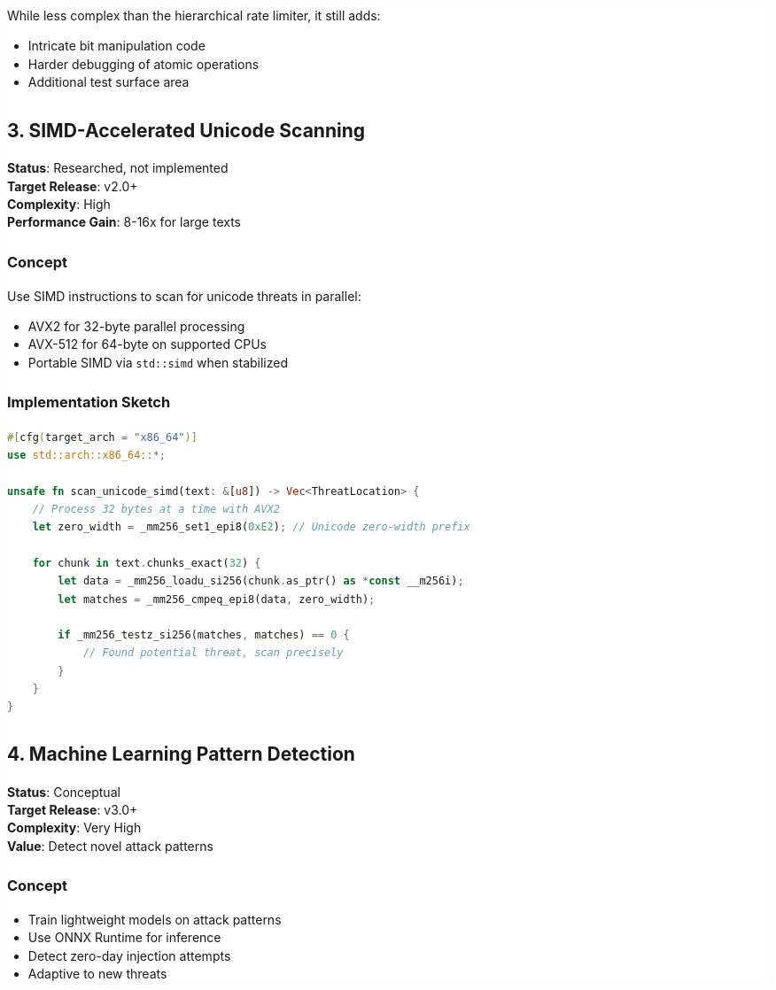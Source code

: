While less complex than the hierarchical rate limiter, it still adds:
- Intricate bit manipulation code
- Harder debugging of atomic operations
- Additional test surface area

## 3. SIMD-Accelerated Unicode Scanning

**Status**: Researched, not implemented  
**Target Release**: v2.0+  
**Complexity**: High  
**Performance Gain**: 8-16x for large texts  

### Concept

Use SIMD instructions to scan for unicode threats in parallel:
- AVX2 for 32-byte parallel processing
- AVX-512 for 64-byte on supported CPUs
- Portable SIMD via `std::simd` when stabilized

### Implementation Sketch

```rust
#[cfg(target_arch = "x86_64")]
use std::arch::x86_64::*;

unsafe fn scan_unicode_simd(text: &[u8]) -> Vec<ThreatLocation> {
    // Process 32 bytes at a time with AVX2
    let zero_width = _mm256_set1_epi8(0xE2); // Unicode zero-width prefix
    
    for chunk in text.chunks_exact(32) {
        let data = _mm256_loadu_si256(chunk.as_ptr() as *const __m256i);
        let matches = _mm256_cmpeq_epi8(data, zero_width);
        
        if _mm256_testz_si256(matches, matches) == 0 {
            // Found potential threat, scan precisely
        }
    }
}
```

## 4. Machine Learning Pattern Detection

**Status**: Conceptual  
**Target Release**: v3.0+  
**Complexity**: Very High  
**Value**: Detect novel attack patterns  

### Concept

- Train lightweight models on attack patterns
- Use ONNX Runtime for inference
- Detect zero-day injection attempts
- Adaptive to new threats
